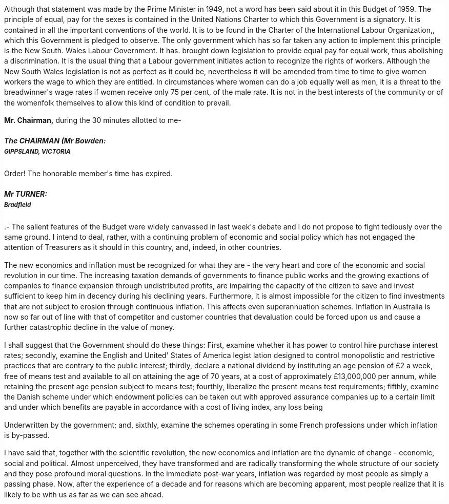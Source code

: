 Although that statement was made by the Prime Minister in 1949, not a word has been said about it in this Budget of 1959. The principle of equal, pay for the sexes is contained in the United Nations Charter to which this Government is a signatory. It is contained in all the important conventions of the world. It is to be found in the Charter of the International Labour Organization,, which this Government is pledged to observe. The only government which has so far taken any action to implement this principle is the New South. Wales Labour Government. It has. brought down legislation to provide equal pay for equal work, thus abolishing a discrimination. It is the usual thing that a Labour government initiates action to recognize the rights of workers. Although the New South Wales legislation is not as perfect as it could be, nevertheless it will be amended from time to time to give women workers the wage to which they are entitled. In circumstances where women can do a job equally well as men, it is a threat to the breadwinner's wage rates if women receive only 75 per cent, of the male rate. It is not in the best interests of the community or of the womenfolk themselves to allow this kind of condition to prevail. 


 **Mr. Chairman,** during the 30 minutes allotted to me- 

##### The CHAIRMAN (Mr Bowden:<br><small class="text-muted">GIPPSLAND, VICTORIA</small>



Order! The honorable member's time has expired. 

##### Mr TURNER:<br><small class="text-muted">Bradfield</small>

.- The salient features of the Budget were widely canvassed in last week's debate and I do not propose to fight tediously over the same ground. I intend to deal, rather, with a continuing problem of economic and social policy which has not engaged the attention of Treasurers as it should in this country, and, indeed, in other countries. 

The new economics and inflation must be recognized for what they are - the very heart and core of the economic and social revolution in our time. The increasing taxation demands of governments to finance public works and the growing exactions of companies to finance expansion through undistributed profits, are impairing the capacity of the citizen to save and invest sufficient to keep him in decency during his declining years. Furthermore, it is almost impossible for the citizen to find investments that are not subject to erosion through continuous inflation. This affects even superannuation schemes. Inflation in Australia is now so far out of line with that of competitor and customer countries that devaluation could be forced upon us and cause a further catastrophic decline in the value of money. 

I shall suggest that the Government should do these things: First, examine whether it has power to control hire purchase interest rates; secondly, examine the English and United' States of America legist lation designed to control monopolistic and restrictive practices that are contrary to the public interest; thirdly, declare a national dividend by instituting an age pension of £2 a week, free of  means  test and available to all on attaining the age of 70 years, at a cost of approximately £13,000,000 per annum, while retaining the present age pension subject to means test; fourthly, liberalize the present means test requirements; fifthly, examine the Danish scheme under which endowment policies can be taken out with approved assurance companies up to a certain limit and under which benefits are payable in accordance with a cost of living index, any loss being 

Underwritten  by the government; and, sixthly, examine the schemes operating in some French professions under which inflation is by-passed. 

I have said that, together with the scientific revolution, the new economics and inflation are the dynamic of change - economic, social and political. Almost unperceived, they have transformed and are radically transforming the whole structure of our society and they pose profound moral questions. In the immediate post-war years, inflation was regarded by most people as simply a passing phase. Now, after the experience of a decade and for reasons which are becoming apparent, most people realize that it is likely to be with us as far as we can see ahead. 

